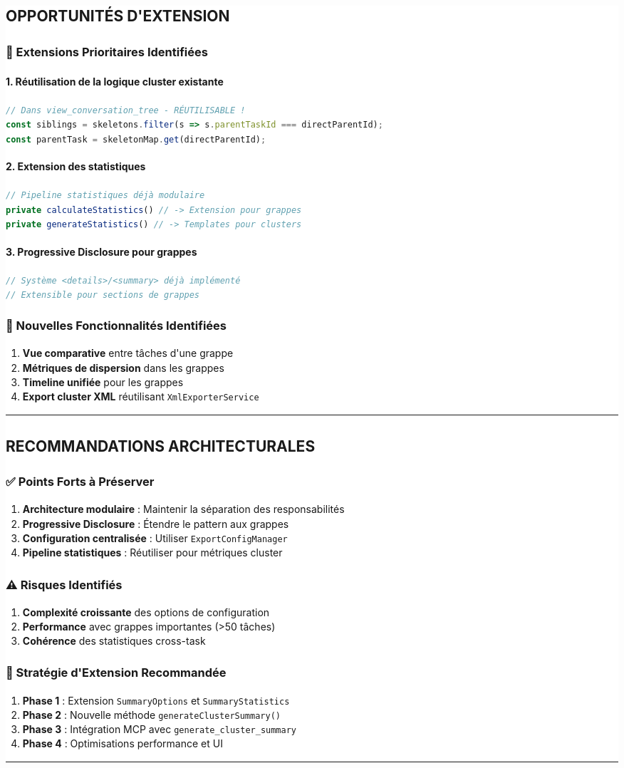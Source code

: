 
## OPPORTUNITÉS D'EXTENSION

### 🎯 Extensions Prioritaires Identifiées

#### 1. **Réutilisation de la logique cluster existante**
```typescript
// Dans view_conversation_tree - RÉUTILISABLE !
const siblings = skeletons.filter(s => s.parentTaskId === directParentId);
const parentTask = skeletonMap.get(directParentId);
```

#### 2. **Extension des statistiques**
```typescript
// Pipeline statistiques déjà modulaire
private calculateStatistics() // -> Extension pour grappes
private generateStatistics() // -> Templates pour clusters
```

#### 3. **Progressive Disclosure pour grappes**
```typescript
// Système <details>/<summary> déjà implémenté
// Extensible pour sections de grappes
```

### 🚀 Nouvelles Fonctionnalités Identifiées

1. **Vue comparative** entre tâches d'une grappe
2. **Métriques de dispersion** dans les grappes
3. **Timeline unifiée** pour les grappes
4. **Export cluster XML** réutilisant `XmlExporterService`

---

## RECOMMANDATIONS ARCHITECTURALES

### ✅ Points Forts à Préserver
1. **Architecture modulaire** : Maintenir la séparation des responsabilités
2. **Progressive Disclosure** : Étendre le pattern aux grappes
3. **Configuration centralisée** : Utiliser `ExportConfigManager`
4. **Pipeline statistiques** : Réutiliser pour métriques cluster

### ⚠️ Risques Identifiés
1. **Complexité croissante** des options de configuration
2. **Performance** avec grappes importantes (>50 tâches)
3. **Cohérence** des statistiques cross-task

### 🎯 Stratégie d'Extension Recommandée
1. **Phase 1** : Extension `SummaryOptions` et `SummaryStatistics`
2. **Phase 2** : Nouvelle méthode `generateClusterSummary()`
3. **Phase 3** : Intégration MCP avec `generate_cluster_summary`
4. **Phase 4** : Optimisations performance et UI

---